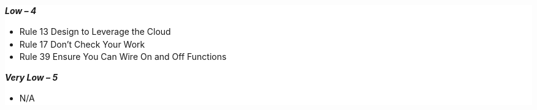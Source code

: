 
***Low – 4***

- Rule 13 Design to Leverage the Cloud
- Rule 17 Don’t Check Your Work
- Rule 39 Ensure You Can Wire On and Off Functions

***Very Low – 5***

- N/A
